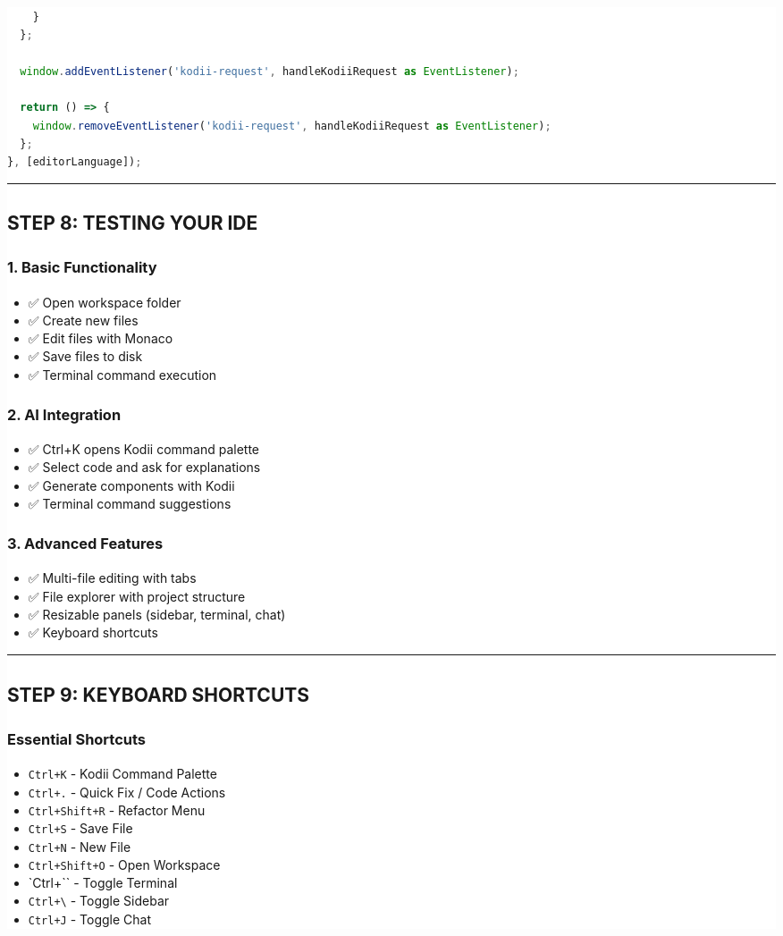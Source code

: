 ```typescript
    }
  };
  
  window.addEventListener('kodii-request', handleKodiiRequest as EventListener);
  
  return () => {
    window.removeEventListener('kodii-request', handleKodiiRequest as EventListener);
  };
}, [editorLanguage]);
```

---

## **STEP 8: TESTING YOUR IDE**

### 1. Basic Functionality
- ✅ Open workspace folder
- ✅ Create new files
- ✅ Edit files with Monaco
- ✅ Save files to disk
- ✅ Terminal command execution

### 2. AI Integration
- ✅ Ctrl+K opens Kodii command palette
- ✅ Select code and ask for explanations
- ✅ Generate components with Kodii
- ✅ Terminal command suggestions

### 3. Advanced Features
- ✅ Multi-file editing with tabs
- ✅ File explorer with project structure
- ✅ Resizable panels (sidebar, terminal, chat)
- ✅ Keyboard shortcuts

---

## **STEP 9: KEYBOARD SHORTCUTS**

### Essential Shortcuts
- `Ctrl+K` - Kodii Command Palette
- `Ctrl+.` - Quick Fix / Code Actions
- `Ctrl+Shift+R` - Refactor Menu
- `Ctrl+S` - Save File
- `Ctrl+N` - New File
- `Ctrl+Shift+O` - Open Workspace
- `Ctrl+`` - Toggle Terminal
- `Ctrl+\` - Toggle Sidebar
- `Ctrl+J` - Toggle Chat
